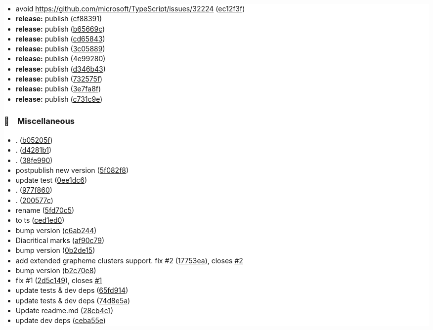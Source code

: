 * avoid https://github.com/microsoft/TypeScript/issues/32224 ([ec12f3f](https://github.com/bluelovers/runes/commit/ec12f3f72ad50c2aea8e92f712988f67c898c550))
* **release:** publish ([cf88391](https://github.com/bluelovers/runes/commit/cf8839128c6d51a9ad4788b90a15b7e4b579bb34))
* **release:** publish ([b65669c](https://github.com/bluelovers/runes/commit/b65669ce3aeffada179cbe72c70bcf1868cfffef))
* **release:** publish ([cd65843](https://github.com/bluelovers/runes/commit/cd658435d85af83ec32ddf4685750151f1091aeb))
* **release:** publish ([3c05889](https://github.com/bluelovers/runes/commit/3c05889a338373b2f51318411f1a62a7ef86bfba))
* **release:** publish ([4e99280](https://github.com/bluelovers/runes/commit/4e992800a4afd339969a2223ac6f4c4afe5e0736))
* **release:** publish ([d346b43](https://github.com/bluelovers/runes/commit/d346b435119a51d5084bee7ed22d3804a437bf81))
* **release:** publish ([732575f](https://github.com/bluelovers/runes/commit/732575fe2ef918900477ac72ac16ec6421745e5b))
* **release:** publish ([3e7fa8f](https://github.com/bluelovers/runes/commit/3e7fa8fc8d1ee525d6c87a1149ce516ed9822f5f))
* **release:** publish ([c731c9e](https://github.com/bluelovers/runes/commit/c731c9e574328381e43ac6b2529f2cf9894bcad0))


### 🔖　Miscellaneous

* . ([b05205f](https://github.com/bluelovers/runes/commit/b05205f822d76585f46c95a01c293f1f2a729254))
* . ([d4281b1](https://github.com/bluelovers/runes/commit/d4281b12b05498652b1315f42af951260f17bfb7))
* . ([38fe990](https://github.com/bluelovers/runes/commit/38fe990e6cc20b86ece34ba8c756ef6da93c3f59))
* postpublish new version ([5f082f8](https://github.com/bluelovers/runes/commit/5f082f81904253793321646b8436edff48bfbc24))
* update test ([0ee1dc6](https://github.com/bluelovers/runes/commit/0ee1dc6a495729d261435aaf74c057a9fc57d13c))
* . ([977f860](https://github.com/bluelovers/runes/commit/977f860818fd3a01be003a0c7c018fb6155e484c))
* . ([200577c](https://github.com/bluelovers/runes/commit/200577ca075b8798cb73eb68e4ddb3b788284e42))
* rename ([5fd70c5](https://github.com/bluelovers/runes/commit/5fd70c533caf7f4e71aa7e44f64ca84b246eeae5))
* to ts ([ced1ed0](https://github.com/bluelovers/runes/commit/ced1ed0c13c2712d682211cccd746a5b5cb47cff))
* bump version ([c6ab244](https://github.com/bluelovers/runes/commit/c6ab244accc309bca67a0b390d814b0dd66889e2))
* Diacritical marks ([af90c79](https://github.com/bluelovers/runes/commit/af90c79f483ec05996fa5dd35bad8b7e6872efb9))
* bump version ([0b2de15](https://github.com/bluelovers/runes/commit/0b2de1562bd6687fd8e33909dc1ec34a92e9baeb))
* add extended grapheme clusters support. fix #2 ([17753ea](https://github.com/bluelovers/runes/commit/17753ea5f0a3d2d3ecd60c329cc85b82f223ef14)), closes [#2](https://github.com/bluelovers/runes/issues/2)
* bump version ([b2c70e8](https://github.com/bluelovers/runes/commit/b2c70e8ebf88cb9a678a1fc781e6bcd3d5219f56))
* fix #1 ([2d5c149](https://github.com/bluelovers/runes/commit/2d5c1490783dd06bdd1129663653ee98bbeecf0e)), closes [#1](https://github.com/bluelovers/runes/issues/1)
* update tests & dev deps ([65fd914](https://github.com/bluelovers/runes/commit/65fd914ebde7d532ef8af06a64fa55975f37a712))
* update tests & dev deps ([74d8e5a](https://github.com/bluelovers/runes/commit/74d8e5a21cc4e39be8c8c729126d15fd214356aa))
* Update readme.md ([28cb4c1](https://github.com/bluelovers/runes/commit/28cb4c1e497f6e217233ff2755cdf27cdff15b6f))
* update dev deps ([ceba55e](https://github.com/bluelovers/runes/commit/ceba55eeab5ce09f43b6fdc46636b9ecc072d3d5))
